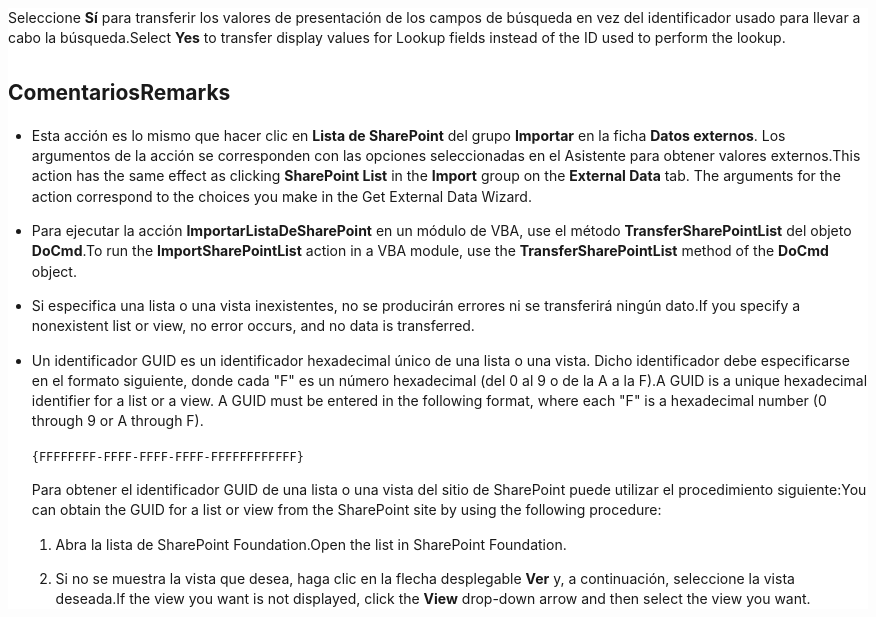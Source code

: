 <td><p><span data-ttu-id="77915-130">Seleccione <strong>Sí</strong> para transferir los valores de presentación de los campos de búsqueda en vez del identificador usado para llevar a cabo la búsqueda.</span><span class="sxs-lookup"><span data-stu-id="77915-130">Select <strong>Yes</strong> to transfer display values for Lookup fields instead of the ID used to perform the lookup.</span></span></p></td>
</tr>
</tbody>
</table>


## <a name="remarks"></a><span data-ttu-id="77915-131">Comentarios</span><span class="sxs-lookup"><span data-stu-id="77915-131">Remarks</span></span>

- <span data-ttu-id="77915-132">Esta acción es lo mismo que hacer clic en **Lista de SharePoint** del grupo **Importar** en la ficha **Datos externos**. Los argumentos de la acción se corresponden con las opciones seleccionadas en el Asistente para obtener valores externos.</span><span class="sxs-lookup"><span data-stu-id="77915-132">This action has the same effect as clicking **SharePoint List** in the **Import** group on the **External Data** tab. The arguments for the action correspond to the choices you make in the Get External Data Wizard.</span></span>

- <span data-ttu-id="77915-133">Para ejecutar la acción **ImportarListaDeSharePoint** en un módulo de VBA, use el método **TransferSharePointList** del objeto **DoCmd**.</span><span class="sxs-lookup"><span data-stu-id="77915-133">To run the **ImportSharePointList** action in a VBA module, use the **TransferSharePointList** method of the **DoCmd** object.</span></span>

- <span data-ttu-id="77915-134">Si especifica una lista o una vista inexistentes, no se producirán errores ni se transferirá ningún dato.</span><span class="sxs-lookup"><span data-stu-id="77915-134">If you specify a nonexistent list or view, no error occurs, and no data is transferred.</span></span>

- <span data-ttu-id="77915-p106">Un identificador GUID es un identificador hexadecimal único de una lista o una vista. Dicho identificador debe especificarse en el formato siguiente, donde cada "F" es un número hexadecimal (del 0 al 9 o de la A a la F).</span><span class="sxs-lookup"><span data-stu-id="77915-p106">A GUID is a unique hexadecimal identifier for a list or a view. A GUID must be entered in the following format, where each "F" is a hexadecimal number (0 through 9 or A through F).</span></span>
    
  `{FFFFFFFF-FFFF-FFFF-FFFF-FFFFFFFFFFFF}`
    
  <span data-ttu-id="77915-137">Para obtener el identificador GUID de una lista o una vista del sitio de SharePoint puede utilizar el procedimiento siguiente:</span><span class="sxs-lookup"><span data-stu-id="77915-137">You can obtain the GUID for a list or view from the SharePoint site by using the following procedure:</span></span>
    
  1. <span data-ttu-id="77915-138">Abra la lista de SharePoint Foundation.</span><span class="sxs-lookup"><span data-stu-id="77915-138">Open the list in SharePoint Foundation.</span></span>
    
  2. <span data-ttu-id="77915-139">Si no se muestra la vista que desea, haga clic en la flecha desplegable **Ver** y, a continuación, seleccione la vista deseada.</span><span class="sxs-lookup"><span data-stu-id="77915-139">If the view you want is not displayed, click the **View** drop-down arrow and then select the view you want.</span></span>
    